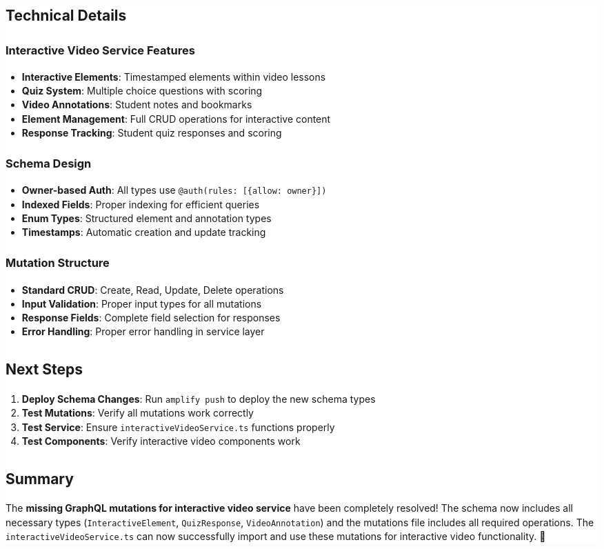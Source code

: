 ## Technical Details

### **Interactive Video Service Features**
- **Interactive Elements**: Timestamped elements within video lessons
- **Quiz System**: Multiple choice questions with scoring
- **Video Annotations**: Student notes and bookmarks
- **Element Management**: Full CRUD operations for interactive content
- **Response Tracking**: Student quiz responses and scoring

### **Schema Design**
- **Owner-based Auth**: All types use `@auth(rules: [{allow: owner}])`
- **Indexed Fields**: Proper indexing for efficient queries
- **Enum Types**: Structured element and annotation types
- **Timestamps**: Automatic creation and update tracking

### **Mutation Structure**
- **Standard CRUD**: Create, Read, Update, Delete operations
- **Input Validation**: Proper input types for all mutations
- **Response Fields**: Complete field selection for responses
- **Error Handling**: Proper error handling in service layer

## Next Steps
1. **Deploy Schema Changes**: Run `amplify push` to deploy the new schema types
2. **Test Mutations**: Verify all mutations work correctly
3. **Test Service**: Ensure `interactiveVideoService.ts` functions properly
4. **Test Components**: Verify interactive video components work

## Summary
The **missing GraphQL mutations for interactive video service** have been completely resolved! The schema now includes all necessary types (`InteractiveElement`, `QuizResponse`, `VideoAnnotation`) and the mutations file includes all required operations. The `interactiveVideoService.ts` can now successfully import and use these mutations for interactive video functionality. 🎉

